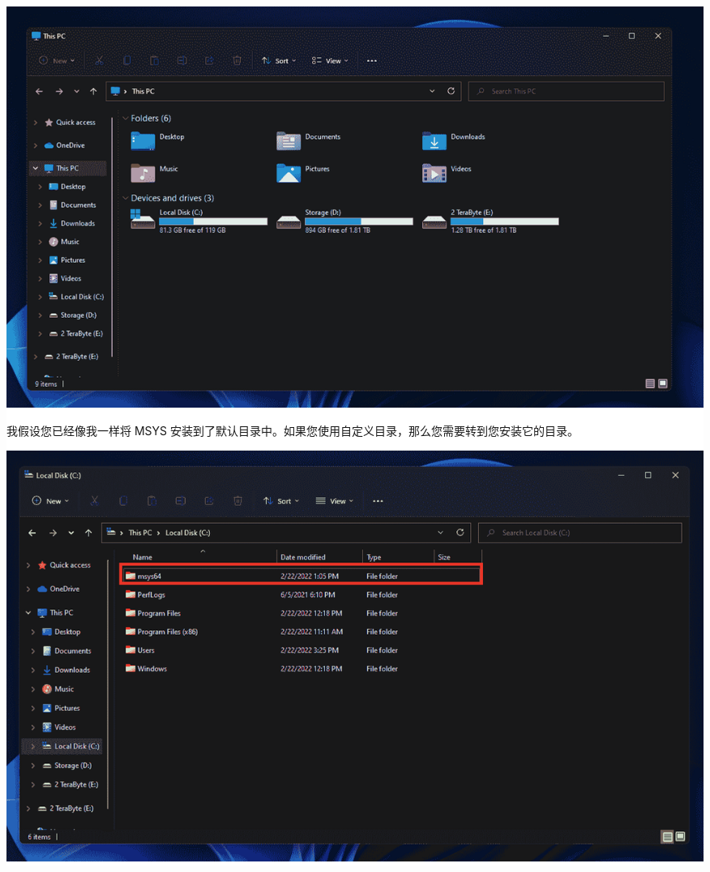 ![Screenshot--46-](img/c7d5e3c56d428d8b06a7bc6c71c67f98.png)

我假设您已经像我一样将 MSYS 安装到了默认目录中。如果您使用自定义目录，那么您需要转到您安装它的目录。

![Screenshot--47-](img/513d19679849f2dd1dfbc64d242927c3.png)
